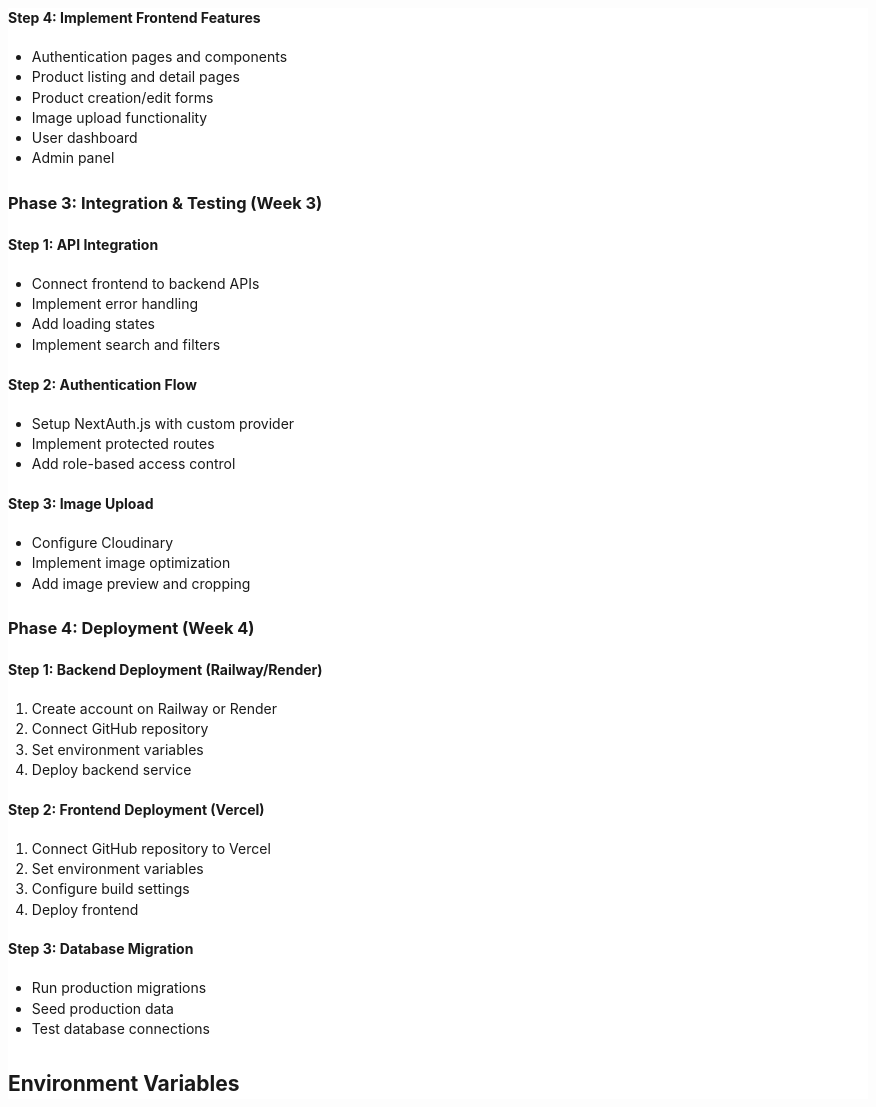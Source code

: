 #### Step 4: Implement Frontend Features

- Authentication pages and components
- Product listing and detail pages
- Product creation/edit forms
- Image upload functionality
- User dashboard
- Admin panel

### Phase 3: Integration & Testing (Week 3)

#### Step 1: API Integration

- Connect frontend to backend APIs
- Implement error handling
- Add loading states
- Implement search and filters

#### Step 2: Authentication Flow

- Setup NextAuth.js with custom provider
- Implement protected routes
- Add role-based access control

#### Step 3: Image Upload

- Configure Cloudinary
- Implement image optimization
- Add image preview and cropping

### Phase 4: Deployment (Week 4)

#### Step 1: Backend Deployment (Railway/Render)

1. Create account on Railway or Render
2. Connect GitHub repository
3. Set environment variables
4. Deploy backend service

#### Step 2: Frontend Deployment (Vercel)

1. Connect GitHub repository to Vercel
2. Set environment variables
3. Configure build settings
4. Deploy frontend

#### Step 3: Database Migration

- Run production migrations
- Seed production data
- Test database connections

## Environment Variables
